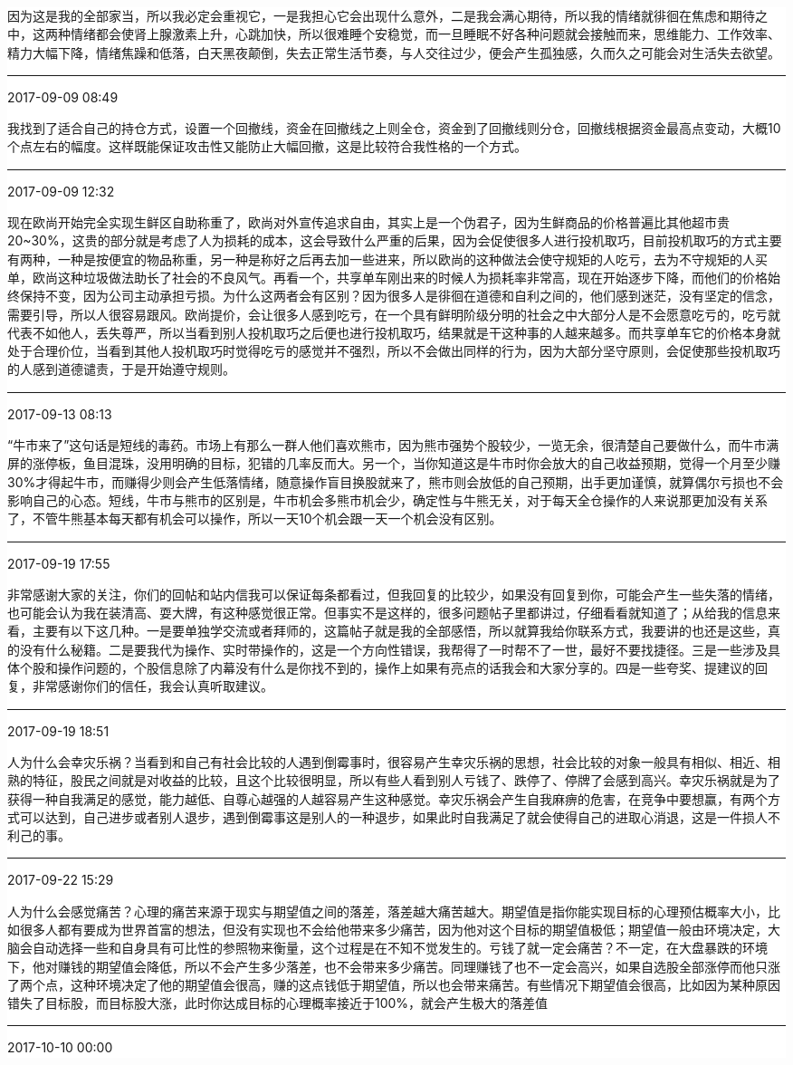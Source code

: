 因为这是我的全部家当，所以我必定会重视它，一是我担心它会出现什么意外，二是我会满心期待，所以我的情绪就徘徊在焦虑和期待之中，这两种情绪都会使肾上腺激素上升，心跳加快，所以很难睡个安稳觉，而一旦睡眠不好各种问题就会接触而来，思维能力、工作效率、精力大幅下降，情绪焦躁和低落，白天黑夜颠倒，失去正常生活节奏，与人交往过少，便会产生孤独感，久而久之可能会对生活失去欲望。

---

2017-09-09 08:49

我找到了适合自己的持仓方式，设置一个回撤线，资金在回撤线之上则全仓，资金到了回撤线则分仓，回撤线根据资金最高点变动，大概10个点左右的幅度。这样既能保证攻击性又能防止大幅回撤，这是比较符合我性格的一个方式。

---

2017-09-09 12:32

现在欧尚开始完全实现生鲜区自助称重了，欧尚对外宣传追求自由，其实上是一个伪君子，因为生鲜商品的价格普遍比其他超市贵20~30%，这贵的部分就是考虑了人为损耗的成本，这会导致什么严重的后果，因为会促使很多人进行投机取巧，目前投机取巧的方式主要有两种，一种是按便宜的物品称重，另一种是称好之后再去加一些进来，所以欧尚的这种做法会使守规矩的人吃亏，去为不守规矩的人买单，欧尚这种垃圾做法助长了社会的不良风气。再看一个，共享单车刚出来的时候人为损耗率非常高，现在开始逐步下降，而他们的价格始终保持不变，因为公司主动承担亏损。为什么这两者会有区别？因为很多人是徘徊在道德和自利之间的，他们感到迷茫，没有坚定的信念，需要引导，所以人很容易跟风。欧尚提价，会让很多人感到吃亏，在一个具有鲜明阶级分明的社会之中大部分人是不会愿意吃亏的，吃亏就代表不如他人，丢失尊严，所以当看到别人投机取巧之后便也进行投机取巧，结果就是干这种事的人越来越多。而共享单车它的价格本身就处于合理价位，当看到其他人投机取巧时觉得吃亏的感觉并不强烈，所以不会做出同样的行为，因为大部分坚守原则，会促使那些投机取巧的人感到道德谴责，于是开始遵守规则。

---

2017-09-13 08:13

“牛市来了”这句话是短线的毒药。市场上有那么一群人他们喜欢熊市，因为熊市强势个股较少，一览无余，很清楚自己要做什么，而牛市满屏的涨停板，鱼目混珠，没用明确的目标，犯错的几率反而大。另一个，当你知道这是牛市时你会放大的自己收益预期，觉得一个月至少赚30%才得起牛市，而赚得少则会产生低落情绪，随意操作盲目换股就来了，熊市则会放低的自己预期，出手更加谨慎，就算偶尔亏损也不会影响自己的心态。短线，牛市与熊市的区别是，牛市机会多熊市机会少，确定性与牛熊无关，对于每天全仓操作的人来说那更加没有关系了，不管牛熊基本每天都有机会可以操作，所以一天10个机会跟一天一个机会没有区别。

---

2017-09-19 17:55

非常感谢大家的关注，你们的回帖和站内信我可以保证每条都看过，但我回复的比较少，如果没有回复到你，可能会产生一些失落的情绪，也可能会认为我在装清高、耍大牌，有这种感觉很正常。但事实不是这样的，很多问题帖子里都讲过，仔细看看就知道了；从给我的信息来看，主要有以下这几种。一是要单独学交流或者拜师的，这篇帖子就是我的全部感悟，所以就算我给你联系方式，我要讲的也还是这些，真的没有什么秘籍。二是要我代为操作、实时带操作的，这是一个方向性错误，我帮得了一时帮不了一世，最好不要找捷径。三是一些涉及具体个股和操作问题的，个股信息除了内幕没有什么是你找不到的，操作上如果有亮点的话我会和大家分享的。四是一些夸奖、提建议的回复，非常感谢你们的信任，我会认真听取建议。

---

2017-09-19 18:51

人为什么会幸灾乐祸？当看到和自己有社会比较的人遇到倒霉事时，很容易产生幸灾乐祸的思想，社会比较的对象一般具有相似、相近、相熟的特征，股民之间就是对收益的比较，且这个比较很明显，所以有些人看到别人亏钱了、跌停了、停牌了会感到高兴。幸灾乐祸就是为了获得一种自我满足的感觉，能力越低、自尊心越强的人越容易产生这种感觉。幸灾乐祸会产生自我麻痹的危害，在竞争中要想赢，有两个方式可以达到，自己进步或者别人退步，遇到倒霉事这是别人的一种退步，如果此时自我满足了就会使得自己的进取心消退，这是一件损人不利己的事。

---

2017-09-22 15:29

人为什么会感觉痛苦？心理的痛苦来源于现实与期望值之间的落差，落差越大痛苦越大。期望值是指你能实现目标的心理预估概率大小，比如很多人都有要成为世界首富的想法，但没有实现也不会给他带来多少痛苦，因为他对这个目标的期望值极低；期望值一般由环境决定，大脑会自动选择一些和自身具有可比性的参照物来衡量，这个过程是在不知不觉发生的。亏钱了就一定会痛苦？不一定，在大盘暴跌的环境下，他对赚钱的期望值会降低，所以不会产生多少落差，也不会带来多少痛苦。同理赚钱了也不一定会高兴，如果自选股全部涨停而他只涨了两个点，这种环境决定了他的期望值会很高，赚的这点钱低于期望值，所以也会带来痛苦。有些情况下期望值会很高，比如因为某种原因错失了目标股，而目标股大涨，此时你达成目标的心理概率接近于100%，就会产生极大的落差值

---

2017-10-10 00:00
